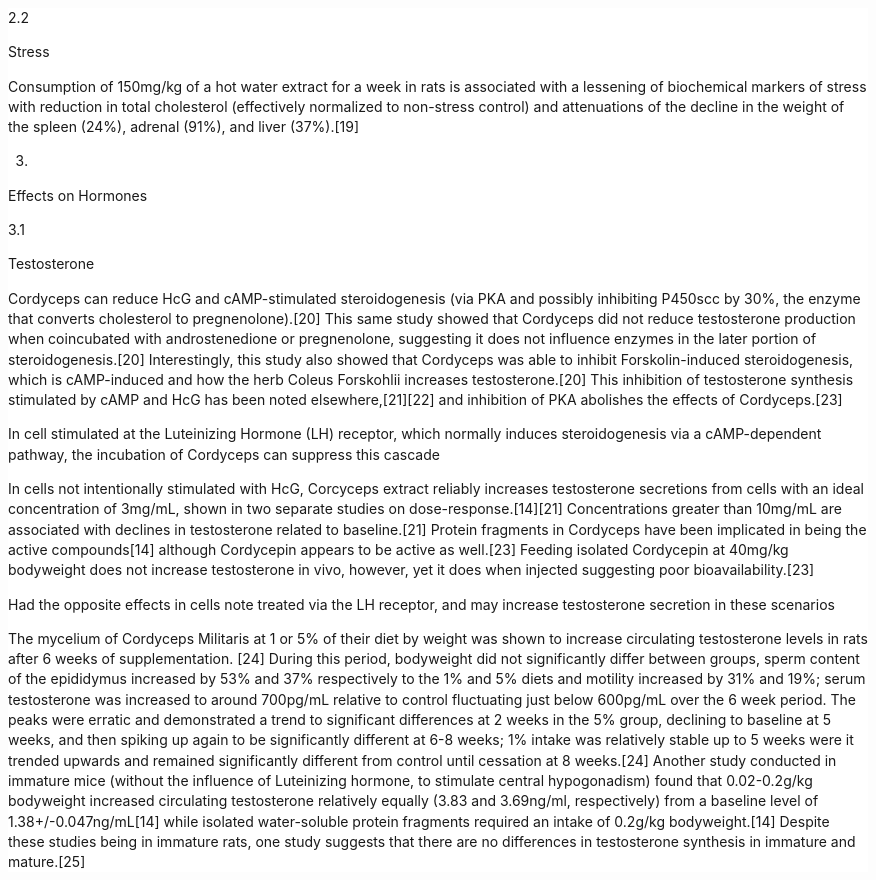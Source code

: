 2.2

Stress

Consumption of 150mg/kg of a hot water extract for a week in rats is associated with a lessening of biochemical markers of stress with reduction in total cholesterol (effectively normalized to non\-stress control) and attenuations of the decline in the weight of the spleen (24%), adrenal (91%), and liver (37%).\[19]

3.

Effects on Hormones

3.1

Testosterone

Cordyceps can reduce HcG and cAMP\-stimulated steroidogenesis (via PKA and possibly inhibiting P450scc by 30%, the enzyme that converts cholesterol to pregnenolone).\[20] This same study showed that Cordyceps did not reduce testosterone production when coincubated with androstenedione or pregnenolone, suggesting it does not influence enzymes in the later portion of steroidogenesis.\[20] Interestingly, this study also showed that Cordyceps was able to inhibit Forskolin\-induced steroidogenesis, which is cAMP\-induced and how the herb Coleus Forskohlii increases testosterone.\[20] This inhibition of testosterone synthesis stimulated by cAMP and HcG has been noted elsewhere,\[21]\[22] and inhibition of PKA abolishes the effects of Cordyceps.\[23]


In cell stimulated at the Luteinizing Hormone (LH) receptor, which normally induces steroidogenesis via a cAMP\-dependent pathway, the incubation of Cordyceps can suppress this cascade


In cells not intentionally stimulated with HcG, Corcyceps extract reliably increases testosterone secretions from cells with an ideal concentration of 3mg/mL, shown in two separate studies on dose\-response.\[14]\[21] Concentrations greater than 10mg/mL are associated with declines in testosterone related to baseline.\[21] Protein fragments in Cordyceps have been implicated in being the active compounds\[14] although Cordycepin appears to be active as well.\[23] Feeding isolated Cordycepin at 40mg/kg bodyweight does not increase testosterone in vivo, however, yet it does when injected suggesting poor bioavailability.\[23]


Had the opposite effects in cells note treated via the LH receptor, and may increase testosterone secretion in these scenarios


The mycelium of Cordyceps Militaris at 1 or 5% of their diet by weight was shown to increase circulating testosterone levels in rats after 6 weeks of supplementation. \[24] During this period, bodyweight did not significantly differ between groups, sperm content of the epididymus increased by 53% and 37% respectively to the 1% and 5% diets and motility increased by 31% and 19%; serum testosterone was increased to around 700pg/mL relative to control fluctuating just below 600pg/mL over the 6 week period. The peaks were erratic and demonstrated a trend to significant differences at 2 weeks in the 5% group, declining to baseline at 5 weeks, and then spiking up again to be significantly different at 6\-8 weeks; 1% intake was relatively stable up to 5 weeks were it trended upwards and remained significantly different from control until cessation at 8 weeks.\[24] Another study conducted in immature mice (without the influence of Luteinizing hormone, to stimulate central hypogonadism) found that 0\.02\-0\.2g/kg bodyweight increased circulating testosterone relatively equally (3\.83 and 3\.69ng/ml, respectively) from a baseline level of 1\.38\+/\-0\.047ng/mL\[14] while isolated water\-soluble protein fragments required an intake of 0\.2g/kg bodyweight.\[14] Despite these studies being in immature rats, one study suggests that there are no differences in testosterone synthesis in immature and mature.\[25]
